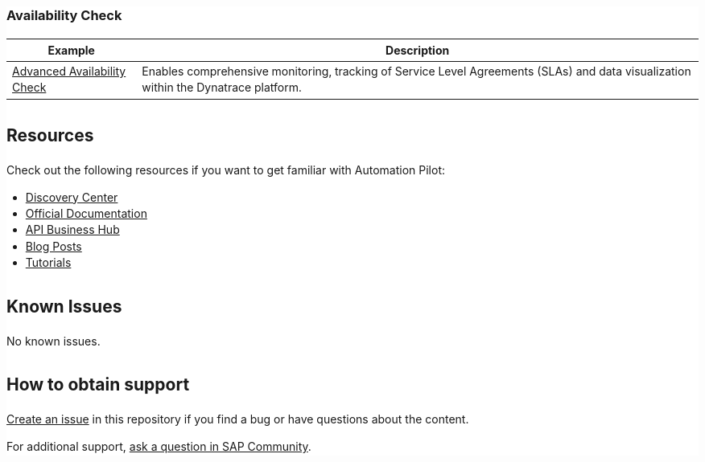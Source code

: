 ### Availability Check

| Example | Description |
|---------|-------------|
| [Advanced Availability Check](advanced-availability-check) | Enables comprehensive monitoring, tracking of Service Level Agreements (SLAs) and data visualization within the Dynatrace platform. |

## Resources

Check out the following resources if you want to get familiar with Automation Pilot:

* [Discovery Center](https://discovery-center.cloud.sap/serviceCatalog/automation-pilot)
* [Official Documentation](https://help.sap.com/docs/AUTOMATION_PILOT)
* [API Business Hub](https://api.sap.com/package/SAPCloudPlatformAutomationPilot/overview)
* [Blog Posts](https://blogs.sap.com/tags/73554900100800002433/)
* [Tutorials](https://developers.sap.com/tutorial-navigator.html?search=automation+pilot)

## Known Issues

No known issues.

## How to obtain support

[Create an issue](https://github.com/SAP-samples/automation-pilot-examples/issues) in this repository if you find a bug or have questions about the content.

For additional support, [ask a question in SAP Community](https://answers.sap.com/questions/ask.html).
